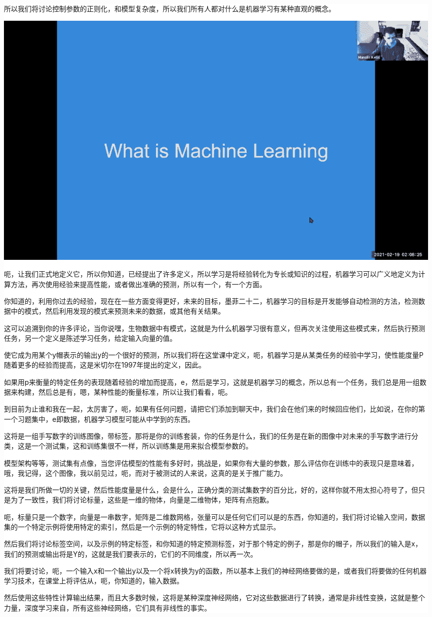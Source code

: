所以我们将讨论控制参数的正则化，和模型复杂度，所以我们所有人都对什么是机器学习有某种直观的概念。

![](img/f137a35d4fd2a95130d810e83863f578_4.png)

呃，让我们正式地定义它，所以你知道，已经提出了许多定义，所以学习是将经验转化为专长或知识的过程，机器学习可以广义地定义为计算方法，再次使用经验来提高性能，或者做出准确的预测，所以有一个，有一个方面。

你知道的，利用你过去的经验，现在在一些方面变得更好，未来的目标，墨菲二十二，机器学习的目标是开发能够自动检测的方法，检测数据中的模式，然后利用发现的模式来预测未来的数据，或其他有关结果。

这可以追溯到你的许多评论，当你说嘿，生物数据中有模式，这就是为什么机器学习很有意义，但再次关注使用这些模式来，然后执行预测任务，另一个定义是陈述学习任务，给定输入向量的值。

使它成为用某个y帽表示的输出y的一个很好的预测，所以我们将在这堂课中定义，呃，机器学习是从某类任务的经验中学习，使性能度量P随着更多的经验而提高，这是米切尔在1997年提出的定义，因此。

如果用p来衡量的特定任务的表现随着经验的增加而提高，e，然后是学习，这就是机器学习的概念，所以总有一个任务，我们总是用一组数据来构建，然后总是有，嗯，某种性能的衡量标准，所以让我们看看，呃。

到目前为止谁和我在一起，太厉害了，呃，如果有任何问题，请把它们添加到聊天中，我们会在他们来的时候回应他们，比如说，在你的第一个习题集中，e即数据，机器学习模型可能从中学到的东西。

这将是一组手写数字的训练图像，带标签，那将是你的训练套装，你的任务是什么，我们的任务是在新的图像中对未来的手写数字进行分类，这是一个测试集，这和训练集很不一样，所以训练集是用来拟合模型参数的。

模型架构等等，测试集有点像，当您评估模型的性能有多好时，挑战是，如果你有大量的参数，那么评估你在训练中的表现只是意味着，哦，我记得，这个图像，我以前见过，呃，而对于被测试的人来说，这真的是关于推广能力。

这将是我们所做一切的关键，然后性能度量是什么，会是什么，正确分类的测试集数字的百分比，好的，这样你就不用太担心符号了，但只是为了一致性，我们将讨论标量，这些是一维的物体，向量是二维物体，矩阵有点抱歉。

呃，标量只是一个数字，向量是一串数字，矩阵是二维数网格，张量可以是任何它们可以是的东西，你知道的，我们将讨论输入空间，数据集的一个特定示例将使用特定的索引，然后是一个示例的特定特性，它将以这种方式显示。

然后我们将讨论标签空间，以及示例的特定标签，和你知道的特定预测标签，对于那个特定的例子，那是你的帽子，所以我们的输入是x，我们的预测或输出将是Y的，这就是我们要表示的，它们的不同维度，所以再一次。

我们将要讨论，呃，一个输入x和一个输出y以及一个将x转换为y的函数，所以基本上我们的神经网络要做的是，或者我们将要做的任何机器学习技术，在课堂上将评估从，呃，你知道的，输入数据。

然后使用这些特性计算输出结果，而且大多数时候，这将是某种深度神经网络，它对这些数据进行了转换，通常是非线性变换，这就是整个力量，深度学习来自，所有这些神经网络，它们具有非线性的事实。
